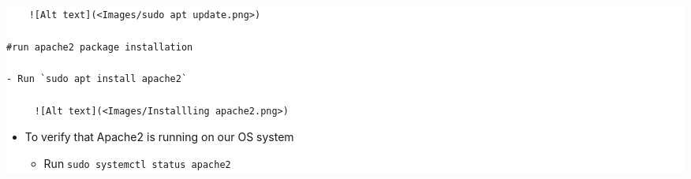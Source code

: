         ![Alt text](<Images/sudo apt update.png>)

    #run apache2 package installation

    - Run `sudo apt install apache2`

         ![Alt text](<Images/Installling apache2.png>)


- To verify that Apache2 is running on our OS system

    - Run `sudo systemctl status apache2`
